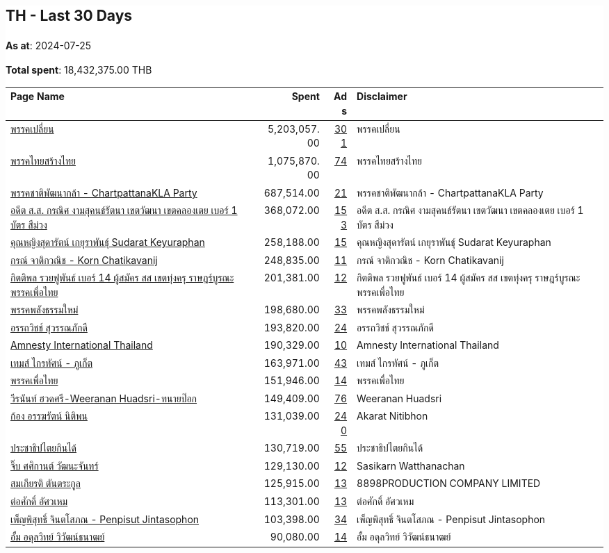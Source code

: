 ## TH - Last 30 Days
**As at**: 2024-07-25

**Total spent**: 18,432,375.00 THB

|Page Name|Spent|Ads|Disclaimer|
|:---|---:|---:|:---|
|[พรรคเปลี่ยน](https://www.facebook.com/101673076131930)|5,203,057.00|[301](https://www.facebook.com/ads/library/?active_status=all&ad_type=political_and_issue_ads&country=TH&view_all_page_id=101673076131930&search_type=page&media_type=all)|พรรคเปลี่ยน|
|[พรรคไทยสร้างไทย](https://www.facebook.com/101535845426970)|1,075,870.00|[74](https://www.facebook.com/ads/library/?active_status=all&ad_type=political_and_issue_ads&country=TH&view_all_page_id=101535845426970&search_type=page&media_type=all)|พรรคไทยสร้างไทย|
|[พรรคชาติพัฒนากล้า - ChartpattanaKLA Party](https://www.facebook.com/100206651558734)|687,514.00|[21](https://www.facebook.com/ads/library/?active_status=all&ad_type=political_and_issue_ads&country=TH&view_all_page_id=100206651558734&search_type=page&media_type=all)|พรรคชาติพัฒนากล้า - ChartpattanaKLA Party|
|[อดีต ส.ส. กรณิศ งามสุคนธ์รัตนา เขตวัฒนา เขตคลองเตย เบอร์ 1 บัตร สีม่วง](https://www.facebook.com/2222987881148969)|368,072.00|[153](https://www.facebook.com/ads/library/?active_status=all&ad_type=political_and_issue_ads&country=TH&view_all_page_id=2222987881148969&search_type=page&media_type=all)|อดีต ส.ส. กรณิศ งามสุคนธ์รัตนา เขตวัฒนา เขตคลองเตย เบอร์ 1 บัตร สีม่วง|
|[คุณหญิงสุดารัตน์ เกยุราพันธุ์ Sudarat Keyuraphan](https://www.facebook.com/241115389300595)|258,188.00|[15](https://www.facebook.com/ads/library/?active_status=all&ad_type=political_and_issue_ads&country=TH&view_all_page_id=241115389300595&search_type=page&media_type=all)|คุณหญิงสุดารัตน์ เกยุราพันธุ์ Sudarat Keyuraphan|
|[กรณ์ จาติกวณิช - Korn Chatikavanij](https://www.facebook.com/71254499739)|248,835.00|[11](https://www.facebook.com/ads/library/?active_status=all&ad_type=political_and_issue_ads&country=TH&view_all_page_id=71254499739&search_type=page&media_type=all)|กรณ์ จาติกวณิช - Korn Chatikavanij|
|[กิตติพล รวยฟูพันธ์ เบอร์ 14 ผู้สมัคร สส เขตทุ่งครุ ราษฎร์บูรณะ พรรคเพื่อไทย](https://www.facebook.com/111067427367211)|201,381.00|[12](https://www.facebook.com/ads/library/?active_status=all&ad_type=political_and_issue_ads&country=TH&view_all_page_id=111067427367211&search_type=page&media_type=all)|กิตติพล รวยฟูพันธ์ เบอร์ 14 ผู้สมัคร สส เขตทุ่งครุ ราษฎร์บูรณะ พรรคเพื่อไทย|
|[พรรคพลังธรรมใหม่](https://www.facebook.com/283908908680102)|198,680.00|[33](https://www.facebook.com/ads/library/?active_status=all&ad_type=political_and_issue_ads&country=TH&view_all_page_id=283908908680102&search_type=page&media_type=all)|พรรคพลังธรรมใหม่|
|[อรรถวิชช์ สุวรรณภักดี](https://www.facebook.com/183238185051108)|193,820.00|[24](https://www.facebook.com/ads/library/?active_status=all&ad_type=political_and_issue_ads&country=TH&view_all_page_id=183238185051108&search_type=page&media_type=all)|อรรถวิชช์ สุวรรณภักดี|
|[Amnesty International Thailand](https://www.facebook.com/161651553861945)|190,329.00|[10](https://www.facebook.com/ads/library/?active_status=all&ad_type=political_and_issue_ads&country=TH&view_all_page_id=161651553861945&search_type=page&media_type=all)|Amnesty International Thailand|
|[เทมส์ ไกรทัศน์ - ภูเก็ต](https://www.facebook.com/108635927540997)|163,971.00|[43](https://www.facebook.com/ads/library/?active_status=all&ad_type=political_and_issue_ads&country=TH&view_all_page_id=108635927540997&search_type=page&media_type=all)|เทมส์ ไกรทัศน์ - ภูเก็ต|
|[พรรคเพื่อไทย](https://www.facebook.com/149079361791677)|151,946.00|[14](https://www.facebook.com/ads/library/?active_status=all&ad_type=political_and_issue_ads&country=TH&view_all_page_id=149079361791677&search_type=page&media_type=all)|พรรคเพื่อไทย|
|[วีรนันท์ ฮวดศรี-Weeranan Huadsri-ทนายป๊อก](https://www.facebook.com/105546651850693)|149,409.00|[76](https://www.facebook.com/ads/library/?active_status=all&ad_type=political_and_issue_ads&country=TH&view_all_page_id=105546651850693&search_type=page&media_type=all)|Weeranan Huadsri|
|[ก้อง อรรฆรัตน์ นิติพน](https://www.facebook.com/1664134843802676)|131,039.00|[240](https://www.facebook.com/ads/library/?active_status=all&ad_type=political_and_issue_ads&country=TH&view_all_page_id=1664134843802676&search_type=page&media_type=all)|Akarat Nitibhon|
|[ประชาธิปไตยกินได้](https://www.facebook.com/102803105638809)|130,719.00|[55](https://www.facebook.com/ads/library/?active_status=all&ad_type=political_and_issue_ads&country=TH&view_all_page_id=102803105638809&search_type=page&media_type=all)|ประชาธิปไตยกินได้|
|[จิ๊บ ศศิกานต์ วัฒนะจันทร์](https://www.facebook.com/1476977969108613)|129,130.00|[12](https://www.facebook.com/ads/library/?active_status=all&ad_type=political_and_issue_ads&country=TH&view_all_page_id=1476977969108613&search_type=page&media_type=all)|Sasikarn Watthanachan|
|[สมเกียรติ ตันตระกูล](https://www.facebook.com/103503346076459)|125,915.00|[13](https://www.facebook.com/ads/library/?active_status=all&ad_type=political_and_issue_ads&country=TH&view_all_page_id=103503346076459&search_type=page&media_type=all)|8898PRODUCTION COMPANY LIMITED|
|[ต่อศักดิ์  อัศวเหม](https://www.facebook.com/567028733726812)|113,301.00|[13](https://www.facebook.com/ads/library/?active_status=all&ad_type=political_and_issue_ads&country=TH&view_all_page_id=567028733726812&search_type=page&media_type=all)|ต่อศักดิ์  อัศวเหม|
|[เพ็ญพิสุทธิ์ จินตโสภณ - Penpisut Jintasophon](https://www.facebook.com/112969264517494)|103,398.00|[34](https://www.facebook.com/ads/library/?active_status=all&ad_type=political_and_issue_ads&country=TH&view_all_page_id=112969264517494&search_type=page&media_type=all)|เพ็ญพิสุทธิ์ จินตโสภณ - Penpisut Jintasophon|
|[อั้ม อดุลวิทย์ วิวัฒน์ธนาฒย์](https://www.facebook.com/104809958598855)|90,080.00|[14](https://www.facebook.com/ads/library/?active_status=all&ad_type=political_and_issue_ads&country=TH&view_all_page_id=104809958598855&search_type=page&media_type=all)|อั้ม อดุลวิทย์ วิวัฒน์ธนาฒย์|